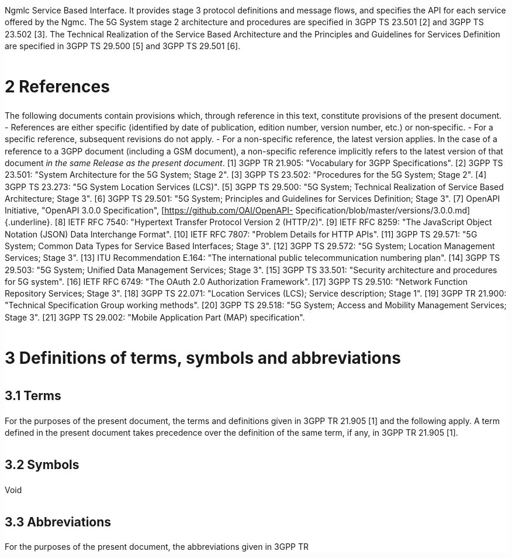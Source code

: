 Ngmlc Service Based Interface. It provides stage 3 protocol definitions and
message flows, and specifies the API for each service offered by the Ngmc.
The 5G System stage 2 architecture and procedures are specified in 3GPP TS
23.501 [2] and 3GPP TS 23.502 [3].
The Technical Realization of the Service Based Architecture and the Principles
and Guidelines for Services Definition are specified in 3GPP TS 29.500 [5] and
3GPP TS 29.501 [6].
# 2 References
The following documents contain provisions which, through reference in this
text, constitute provisions of the present document.
\- References are either specific (identified by date of publication, edition
number, version number, etc.) or non‑specific.
\- For a specific reference, subsequent revisions do not apply.
\- For a non-specific reference, the latest version applies. In the case of a
reference to a 3GPP document (including a GSM document), a non-specific
reference implicitly refers to the latest version of that document _in the
same Release as the present document_.
[1] 3GPP TR 21.905: \"Vocabulary for 3GPP Specifications\".
[2] 3GPP TS 23.501: \"System Architecture for the 5G System; Stage 2\".
[3] 3GPP TS 23.502: \"Procedures for the 5G System; Stage 2\".
[4] 3GPP TS 23.273: \"5G System Location Services (LCS)\".
[5] 3GPP TS 29.500: \"5G System; Technical Realization of Service Based
Architecture; Stage 3\".
[6] 3GPP TS 29.501: \"5G System; Principles and Guidelines for Services
Definition; Stage 3\".
[7] OpenAPI Initiative, \"OpenAPI 3.0.0 Specification\",
[https://github.com/OAI/OpenAPI-
Specification/blob/master/versions/3.0.0.md]{.underline}.
[8] IETF RFC 7540: \"Hypertext Transfer Protocol Version 2 (HTTP/2)\".
[9] IETF RFC 8259: \"The JavaScript Object Notation (JSON) Data Interchange
Format\".
[10] IETF RFC 7807: \"Problem Details for HTTP APIs\".
[11] 3GPP TS 29.571: \"5G System; Common Data Types for Service Based
Interfaces; Stage 3\".
[12] 3GPP TS 29.572: \"5G System; Location Management Services; Stage 3\".
[13] ITU Recommendation E.164: \"The international public telecommunication
numbering plan\".
[14] 3GPP TS 29.503: \"5G System; Unified Data Management Services; Stage 3\".
[15] 3GPP TS 33.501: \"Security architecture and procedures for 5G system\".
[16] IETF RFC 6749: \"The OAuth 2.0 Authorization Framework\".
[17] 3GPP TS 29.510: \"Network Function Repository Services; Stage 3\".
[18] 3GPP TS 22.071: \"Location Services (LCS); Service description; Stage
1\".
[19] 3GPP TR 21.900: \"Technical Specification Group working methods\".
[20] 3GPP TS 29.518: \"5G System; Access and Mobility Management Services;
Stage 3\".
[21] 3GPP TS 29.002: \"Mobile Application Part (MAP) specification\".
# 3 Definitions of terms, symbols and abbreviations
## 3.1 Terms
For the purposes of the present document, the terms and definitions given in
3GPP TR 21.905 [1] and the following apply. A term defined in the present
document takes precedence over the definition of the same term, if any, in
3GPP TR 21.905 [1].
## 3.2 Symbols
Void
## 3.3 Abbreviations
For the purposes of the present document, the abbreviations given in 3GPP TR